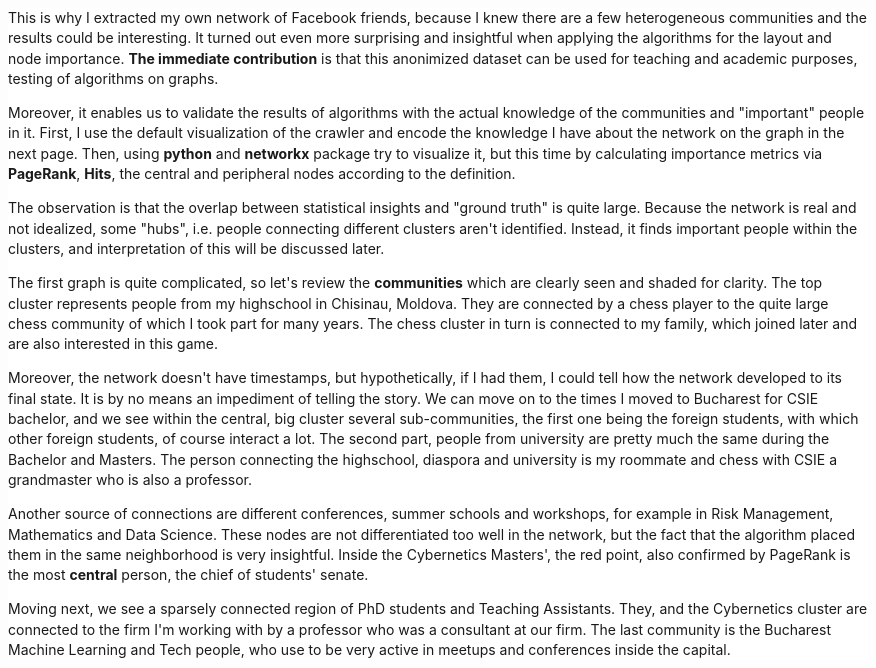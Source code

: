 This is why I extracted my own network of Facebook friends, because I
knew there are a few heterogeneous communities and the results could be
interesting. It turned out even more surprising and insightful when
applying the algorithms for the layout and node importance. **The
immediate contribution** is that this anonimized dataset can be used for
teaching and academic purposes, testing of algorithms on graphs.

Moreover, it enables us to validate the results of algorithms with the
actual knowledge of the communities and "important" people in it. First,
I use the default visualization of the crawler and encode the knowledge
I have about the network on the graph in the next page. Then, using
**python** and **networkx** package try to visualize it, but this time
by calculating importance metrics via **PageRank**, **Hits**, the
central and peripheral nodes according to the definition.

The observation is that the overlap between statistical insights and
"ground truth" is quite large. Because the network is real and not
idealized, some "hubs", i.e. people connecting different clusters aren't
identified. Instead, it finds important people within the clusters, and
interpretation of this will be discussed later.

The first graph is quite complicated, so let's review the
**communities** which are clearly seen and shaded for clarity. The top
cluster represents people from my highschool in Chisinau, Moldova. They
are connected by a chess player to the quite large chess community of
which I took part for many years. The chess cluster in turn is connected
to my family, which joined later and are also interested in this game.

Moreover, the network doesn't have timestamps, but hypothetically, if I
had them, I could tell how the network developed to its final state. It
is by no means an impediment of telling the story. We can move on to the
times I moved to Bucharest for CSIE bachelor, and we see within the
central, big cluster several sub-communities, the first one being the
foreign students, with which other foreign students, of course interact
a lot. The second part, people from university are pretty much the same
during the Bachelor and Masters. The person connecting the highschool,
diaspora and university is my roommate and chess with CSIE a grandmaster
who is also a professor.

Another source of connections are different conferences, summer schools
and workshops, for example in Risk Management, Mathematics and Data
Science. These nodes are not differentiated too well in the network, but
the fact that the algorithm placed them in the same neighborhood is very
insightful. Inside the Cybernetics Masters', the red point, also
confirmed by PageRank is the most **central** person, the chief of
students' senate.

Moving next, we see a sparsely connected region of PhD students and
Teaching Assistants. They, and the Cybernetics cluster are connected to
the firm I'm working with by a professor who was a consultant at our
firm. The last community is the Bucharest Machine Learning and Tech
people, who use to be very active in meetups and conferences inside the
capital.
